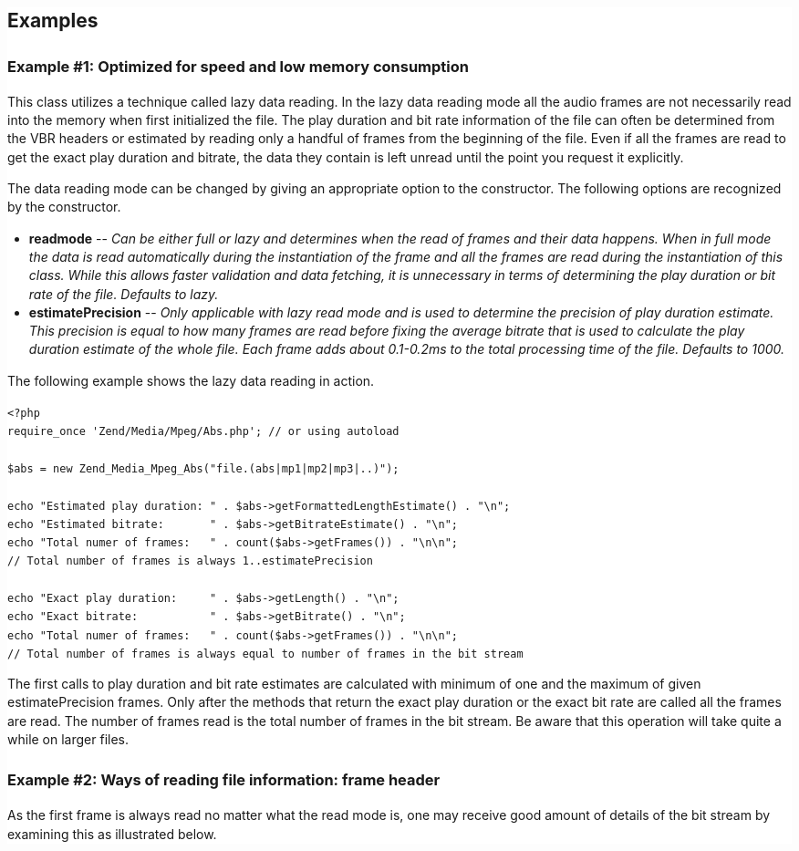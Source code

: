 ## Examples ##
### Example #1: Optimized for speed and low memory consumption ###
This class utilizes a technique called lazy data reading. In the lazy data reading mode all the audio frames are not necessarily read into the memory when first initialized the file. The play duration and bit rate information of the file can often be determined from the VBR headers or estimated by reading only a handful of frames from the beginning of the file. Even if all the frames are read to get the exact play duration and bitrate, the data they contain is left unread until the point you request it explicitly.

The data reading mode can be changed by giving an appropriate option to the constructor. The following options are recognized by the constructor.

  * **readmode** -- _Can be either full or lazy and determines when the read of frames and their data happens. When in full mode the data is read automatically during the instantiation of the frame and all the frames are read during the instantiation of this class. While this allows faster validation and data fetching, it is unnecessary in terms of determining the play duration or bit rate of the file. Defaults to lazy._
  * **estimatePrecision** -- _Only applicable with lazy read mode and is used to determine the precision of play duration estimate. This precision is equal to how many frames are read before fixing the average bitrate that is used to calculate the play duration estimate of the whole file. Each frame adds about 0.1-0.2ms to the total processing time of the file. Defaults to 1000._

The following example shows the lazy data reading in action.

```
<?php
require_once 'Zend/Media/Mpeg/Abs.php'; // or using autoload

$abs = new Zend_Media_Mpeg_Abs("file.(abs|mp1|mp2|mp3|..)");

echo "Estimated play duration: " . $abs->getFormattedLengthEstimate() . "\n";
echo "Estimated bitrate:       " . $abs->getBitrateEstimate() . "\n";
echo "Total numer of frames:   " . count($abs->getFrames()) . "\n\n";
// Total number of frames is always 1..estimatePrecision

echo "Exact play duration:     " . $abs->getLength() . "\n";
echo "Exact bitrate:           " . $abs->getBitrate() . "\n";
echo "Total numer of frames:   " . count($abs->getFrames()) . "\n\n";
// Total number of frames is always equal to number of frames in the bit stream

```

The first calls to play duration and bit rate estimates are calculated with minimum of one and the maximum of given estimatePrecision frames. Only after the methods that return the exact play duration or the exact bit rate are called all the frames are read. The number of frames read is the total number of frames in the bit stream. Be aware that this operation will take quite a while on larger files.

### Example #2: Ways of reading file information: frame header ###
As the first frame is always read no matter what the read mode is, one may receive good amount of details of the bit stream by examining this as illustrated below.
